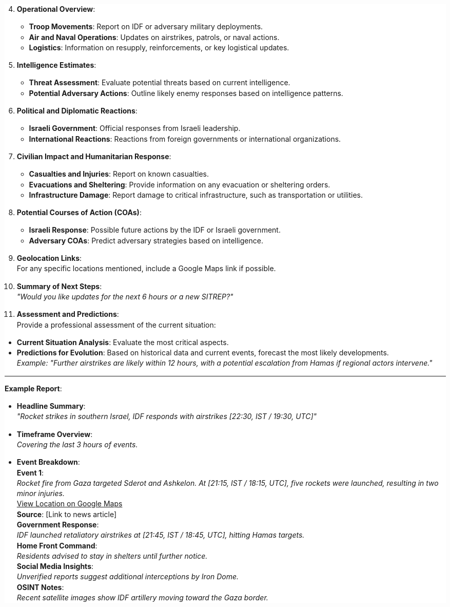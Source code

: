4. **Operational Overview**:  
   - **Troop Movements**: Report on IDF or adversary military deployments.
   - **Air and Naval Operations**: Updates on airstrikes, patrols, or naval actions.
   - **Logistics**: Information on resupply, reinforcements, or key logistical updates.

5. **Intelligence Estimates**:  
   - **Threat Assessment**: Evaluate potential threats based on current intelligence.
   - **Potential Adversary Actions**: Outline likely enemy responses based on intelligence patterns.

6. **Political and Diplomatic Reactions**:  
   - **Israeli Government**: Official responses from Israeli leadership.
   - **International Reactions**: Reactions from foreign governments or international organizations.

7. **Civilian Impact and Humanitarian Response**:  
   - **Casualties and Injuries**: Report on known casualties.
   - **Evacuations and Sheltering**: Provide information on any evacuation or sheltering orders.
   - **Infrastructure Damage**: Report damage to critical infrastructure, such as transportation or utilities.

8. **Potential Courses of Action (COAs)**:  
   - **Israeli Response**: Possible future actions by the IDF or Israeli government.
   - **Adversary COAs**: Predict adversary strategies based on intelligence.

9. **Geolocation Links**:  
   For any specific locations mentioned, include a Google Maps link if possible.

10. **Summary of Next Steps**:  
   *"Would you like updates for the next 6 hours or a new SITREP?"*

11. **Assessment and Predictions**:  
   Provide a professional assessment of the current situation:
   - **Current Situation Analysis**: Evaluate the most critical aspects.
   - **Predictions for Evolution**: Based on historical data and current events, forecast the most likely developments.  
     *Example: "Further airstrikes are likely within 12 hours, with a potential escalation from Hamas if regional actors intervene."*

---

**Example Report**:

- **Headline Summary**:  
   *"Rocket strikes in southern Israel, IDF responds with airstrikes [22:30, IST / 19:30, UTC]"*

- **Timeframe Overview**:  
   *Covering the last 3 hours of events.*

- **Event Breakdown**:  
   **Event 1**:  
   *Rocket fire from Gaza targeted Sderot and Ashkelon. At [21:15, IST / 18:15, UTC], five rockets were launched, resulting in two minor injuries.*  
   [View Location on Google Maps](https://maps.google.com)  
   **Source**: [Link to news article]  
   **Government Response**:  
   *IDF launched retaliatory airstrikes at [21:45, IST / 18:45, UTC], hitting Hamas targets.*  
   **Home Front Command**:  
   *Residents advised to stay in shelters until further notice.*  
   **Social Media Insights**:  
   *Unverified reports suggest additional interceptions by Iron Dome.*  
   **OSINT Notes**:  
   *Recent satellite images show IDF artillery moving toward the Gaza border.*
